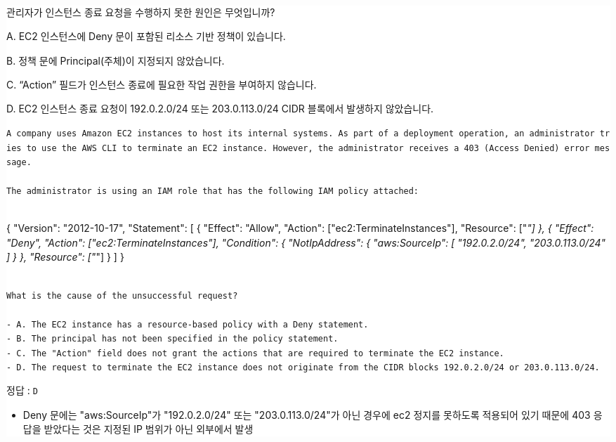 관리자가 인스턴스 종료 요청을 수행하지 못한 원인은 무엇입니까?

A. EC2 인스턴스에 Deny 문이 포함된 리소스 기반 정책이 있습니다.

B. 정책 문에 Principal(주체)이 지정되지 않았습니다.

C. “Action” 필드가 인스턴스 종료에 필요한 작업 권한을 부여하지 않습니다.

D. EC2 인스턴스 종료 요청이 192.0.2.0/24 또는 203.0.113.0/24 CIDR 블록에서 발생하지 않았습니다.

```
A company uses Amazon EC2 instances to host its internal systems. As part of a deployment operation, an administrator tries to use the AWS CLI to terminate an EC2 instance. However, the administrator receives a 403 (Access Denied) error message.  
  
The administrator is using an IAM role that has the following IAM policy attached:  
  
```
{
	"Version": "2012-10-17",
	"Statement": [
		{
			"Effect": "Allow",
			"Action": ["ec2:TerminateInstances"],
			"Resource": ["*"]
		},
		{
			"Effect": "Deny",
			"Action": ["ec2:TerminateInstances"],
			"Condition": {
				"NotIpAddress": {
					"aws:SourceIp": [
						"192.0.2.0/24",
						"203.0.113.0/24"
					]
				}
			},
			"Resource": ["*"]
		}
	]
}
```
  
What is the cause of the unsuccessful request?

- A. The EC2 instance has a resource-based policy with a Deny statement.
- B. The principal has not been specified in the policy statement.
- C. The "Action" field does not grant the actions that are required to terminate the EC2 instance.
- D. The request to terminate the EC2 instance does not originate from the CIDR blocks 192.0.2.0/24 or 203.0.113.0/24.
```

정답 : `D`

- Deny 문에는 "aws:SourceIp"가 "192.0.2.0/24" 또는 "203.0.113.0/24"가 아닌 경우에 ec2 정지를 못하도록 적용되어 있기 때문에 403 응답을 받았다는 것은 지정된 IP 범위가 아닌 외부에서 발생
